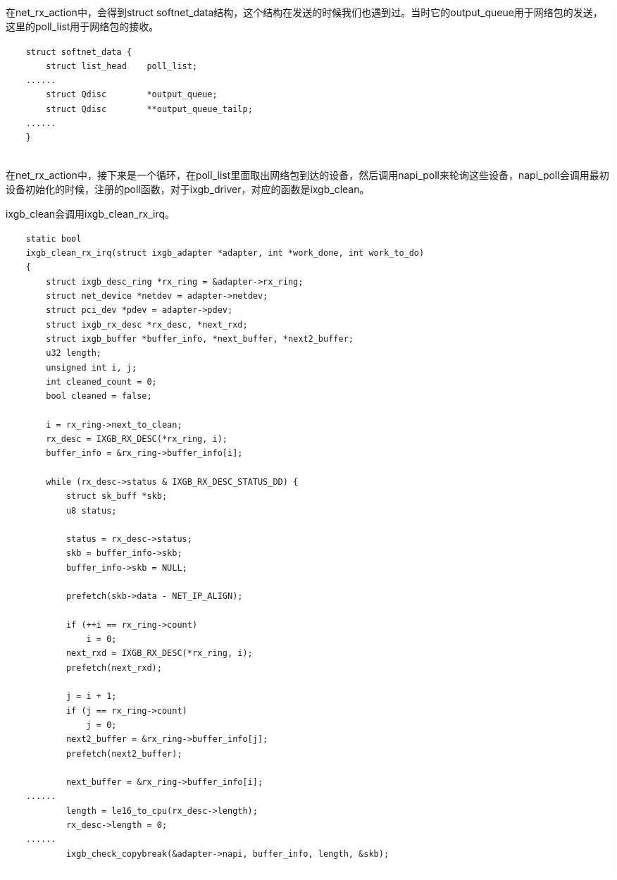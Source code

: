 在net\_rx\_action中，会得到struct softnet\_data结构，这个结构在发送的时候我们也遇到过。当时它的output\_queue用于网络包的发送，这里的poll\_list用于网络包的接收。

```
    struct softnet_data {
    	struct list_head	poll_list;
    ......
    	struct Qdisc		*output_queue;
    	struct Qdisc		**output_queue_tailp;
    ......
    }
    

```

在net\_rx\_action中，接下来是一个循环，在poll\_list里面取出网络包到达的设备，然后调用napi\_poll来轮询这些设备，napi\_poll会调用最初设备初始化的时候，注册的poll函数，对于ixgb\_driver，对应的函数是ixgb\_clean。

ixgb\_clean会调用ixgb\_clean\_rx\_irq。

```
    static bool
    ixgb_clean_rx_irq(struct ixgb_adapter *adapter, int *work_done, int work_to_do)
    {
    	struct ixgb_desc_ring *rx_ring = &adapter->rx_ring;
    	struct net_device *netdev = adapter->netdev;
    	struct pci_dev *pdev = adapter->pdev;
    	struct ixgb_rx_desc *rx_desc, *next_rxd;
    	struct ixgb_buffer *buffer_info, *next_buffer, *next2_buffer;
    	u32 length;
    	unsigned int i, j;
    	int cleaned_count = 0;
    	bool cleaned = false;
    
    	i = rx_ring->next_to_clean;
    	rx_desc = IXGB_RX_DESC(*rx_ring, i);
    	buffer_info = &rx_ring->buffer_info[i];
    
    	while (rx_desc->status & IXGB_RX_DESC_STATUS_DD) {
    		struct sk_buff *skb;
    		u8 status;
    
    		status = rx_desc->status;
    		skb = buffer_info->skb;
    		buffer_info->skb = NULL;
    
    		prefetch(skb->data - NET_IP_ALIGN);
    
    		if (++i == rx_ring->count)
    			i = 0;
    		next_rxd = IXGB_RX_DESC(*rx_ring, i);
    		prefetch(next_rxd);
    
    		j = i + 1;
    		if (j == rx_ring->count)
    			j = 0;
    		next2_buffer = &rx_ring->buffer_info[j];
    		prefetch(next2_buffer);
    
    		next_buffer = &rx_ring->buffer_info[i];
    ......
    		length = le16_to_cpu(rx_desc->length);
    		rx_desc->length = 0;
    ......
    		ixgb_check_copybreak(&adapter->napi, buffer_info, length, &skb);
    
```
